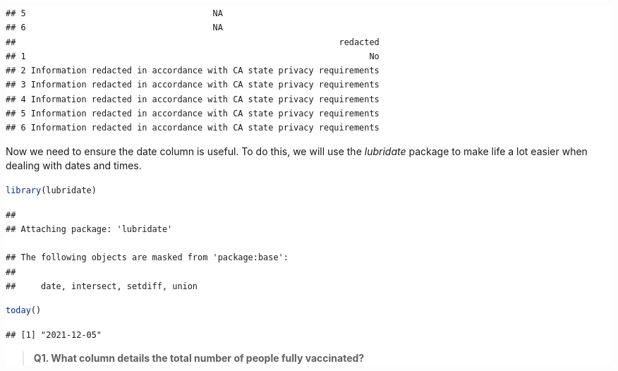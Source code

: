     ## 5                                     NA
    ## 6                                     NA
    ##                                                                redacted
    ## 1                                                                    No
    ## 2 Information redacted in accordance with CA state privacy requirements
    ## 3 Information redacted in accordance with CA state privacy requirements
    ## 4 Information redacted in accordance with CA state privacy requirements
    ## 5 Information redacted in accordance with CA state privacy requirements
    ## 6 Information redacted in accordance with CA state privacy requirements

Now we need to ensure the date column is useful. To do this, we will use
the *lubridate* package to make life a lot easier when dealing with
dates and times.

``` r
library(lubridate)
```

    ## 
    ## Attaching package: 'lubridate'

    ## The following objects are masked from 'package:base':
    ## 
    ##     date, intersect, setdiff, union

``` r
today()
```

    ## [1] "2021-12-05"

> **Q1. What column details the total number of people fully
> vaccinated?**

